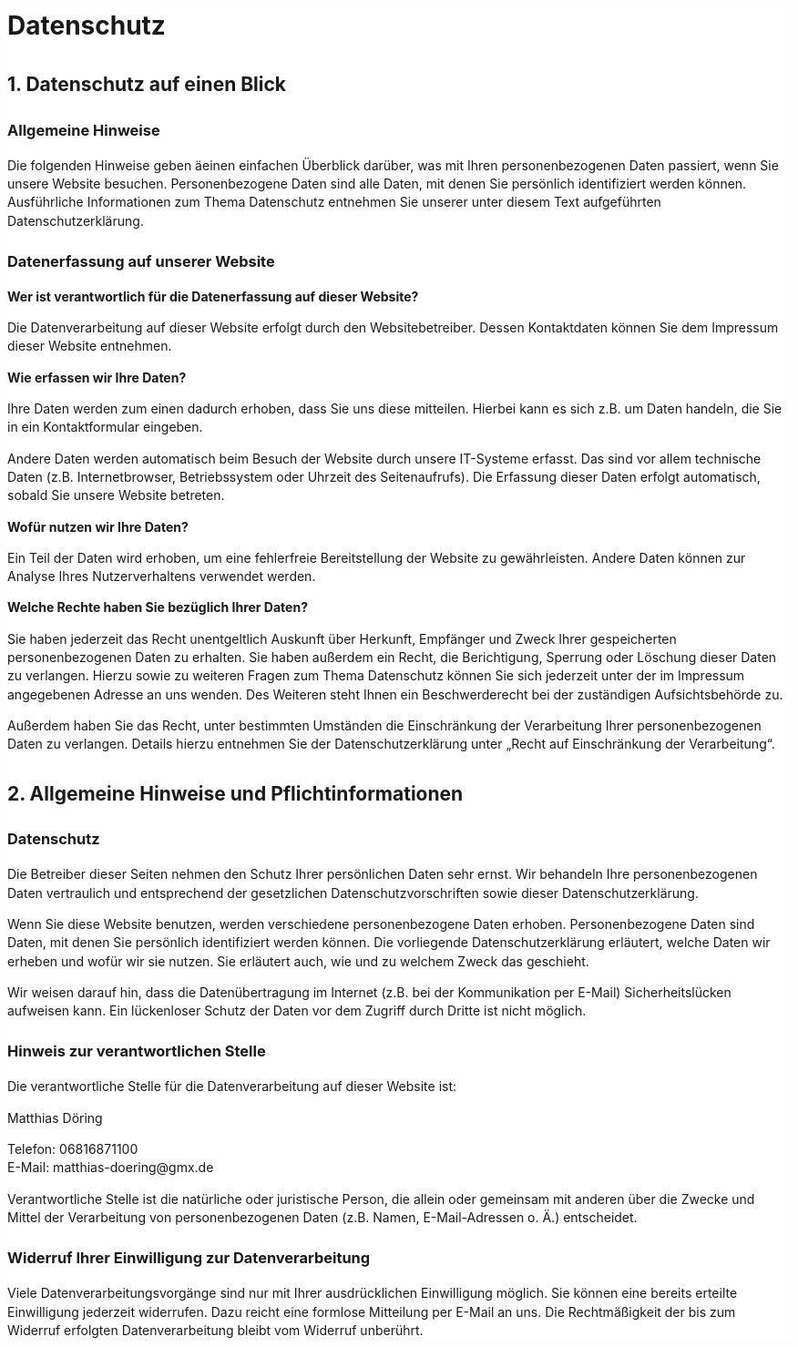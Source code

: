 <h1>Datenschutz</h1>
<h2>1. Datenschutz auf einen Blick</h2>
<h3>Allgemeine Hinweise</h3> <p>Die folgenden Hinweise geben äeinen einfachen &Uuml;berblick dar&uuml;ber, was mit Ihren personenbezogenen Daten passiert, wenn Sie unsere Website besuchen. Personenbezogene Daten sind alle Daten, mit denen Sie pers&ouml;nlich identifiziert werden k&ouml;nnen. Ausf&uuml;hrliche Informationen zum Thema Datenschutz entnehmen Sie unserer unter diesem Text aufgef&uuml;hrten Datenschutzerkl&auml;rung.</p>
<h3>Datenerfassung auf unserer Website</h3> <p><strong>Wer ist verantwortlich f&uuml;r die Datenerfassung auf dieser Website?</strong></p> <p>Die Datenverarbeitung auf dieser Website erfolgt durch den Websitebetreiber. Dessen Kontaktdaten k&ouml;nnen Sie dem Impressum dieser Website entnehmen.</p> <p><strong>Wie erfassen wir Ihre Daten?</strong></p> <p>Ihre Daten werden zum einen dadurch erhoben, dass Sie uns diese mitteilen. Hierbei kann es sich z.B. um Daten handeln, die Sie in ein Kontaktformular eingeben.</p> <p>Andere Daten werden automatisch beim Besuch der Website durch unsere IT-Systeme erfasst. Das sind vor allem technische Daten (z.B. Internetbrowser, Betriebssystem oder Uhrzeit des Seitenaufrufs). Die Erfassung dieser Daten erfolgt automatisch, sobald Sie unsere Website betreten.</p> <p><strong>Wof&uuml;r nutzen wir Ihre Daten?</strong></p> <p>Ein Teil der Daten wird erhoben, um eine fehlerfreie Bereitstellung der Website zu gew&auml;hrleisten. Andere Daten k&ouml;nnen zur Analyse Ihres Nutzerverhaltens verwendet werden.</p> <p><strong>Welche Rechte haben Sie bez&uuml;glich Ihrer Daten?</strong></p> <p>Sie haben jederzeit das Recht unentgeltlich Auskunft &uuml;ber Herkunft, Empf&auml;nger und Zweck Ihrer gespeicherten personenbezogenen Daten zu erhalten. Sie haben au&szlig;erdem ein Recht, die Berichtigung, Sperrung oder L&ouml;schung dieser Daten zu verlangen. Hierzu sowie zu weiteren Fragen zum Thema Datenschutz k&ouml;nnen Sie sich jederzeit unter der im Impressum angegebenen Adresse an uns wenden. Des Weiteren steht Ihnen ein Beschwerderecht bei der zust&auml;ndigen Aufsichtsbeh&ouml;rde zu.</p> <p>Au&szlig;erdem haben Sie das Recht, unter bestimmten Umst&auml;nden die Einschr&auml;nkung der Verarbeitung Ihrer personenbezogenen Daten zu verlangen. Details hierzu entnehmen Sie der Datenschutzerkl&auml;rung unter &bdquo;Recht auf Einschr&auml;nkung der Verarbeitung&ldquo;.</p>
<h2>2. Allgemeine Hinweise und Pflichtinformationen</h2>
<h3>Datenschutz</h3> <p>Die Betreiber dieser Seiten nehmen den Schutz Ihrer pers&ouml;nlichen Daten sehr ernst. Wir behandeln Ihre personenbezogenen Daten vertraulich und entsprechend der gesetzlichen Datenschutzvorschriften sowie dieser Datenschutzerkl&auml;rung.</p> <p>Wenn Sie diese Website benutzen, werden verschiedene personenbezogene Daten erhoben. Personenbezogene Daten sind Daten, mit denen Sie pers&ouml;nlich identifiziert werden k&ouml;nnen. Die vorliegende Datenschutzerkl&auml;rung erl&auml;utert, welche Daten wir erheben und wof&uuml;r wir sie nutzen. Sie erl&auml;utert auch, wie und zu welchem Zweck das geschieht.</p> <p>Wir weisen darauf hin, dass die Daten&uuml;bertragung im Internet (z.B. bei der Kommunikation per E-Mail) Sicherheitsl&uuml;cken aufweisen kann. Ein l&uuml;ckenloser Schutz der Daten vor dem Zugriff durch Dritte ist nicht m&ouml;glich.</p>
<h3>Hinweis zur verantwortlichen Stelle</h3> <p>Die verantwortliche Stelle f&uuml;r die Datenverarbeitung auf dieser Website ist:</p> <p>Matthias D&ouml;ring</p>

<p>Telefon: 06816871100<br />
E-Mail: matthias-doering@gmx.de</p>
 <p>Verantwortliche Stelle ist die nat&uuml;rliche oder juristische Person, die allein oder gemeinsam mit anderen &uuml;ber die Zwecke und Mittel der Verarbeitung von personenbezogenen Daten (z.B. Namen, E-Mail-Adressen o. &Auml;.) entscheidet.</p>
<h3>Widerruf Ihrer Einwilligung zur Datenverarbeitung</h3> <p>Viele Datenverarbeitungsvorg&auml;nge sind nur mit Ihrer ausdr&uuml;cklichen Einwilligung m&ouml;glich. Sie k&ouml;nnen eine bereits erteilte Einwilligung jederzeit widerrufen. Dazu reicht eine formlose Mitteilung per E-Mail an uns. Die Rechtm&auml;&szlig;igkeit der bis zum Widerruf erfolgten Datenverarbeitung bleibt vom Widerruf unber&uuml;hrt.</p>